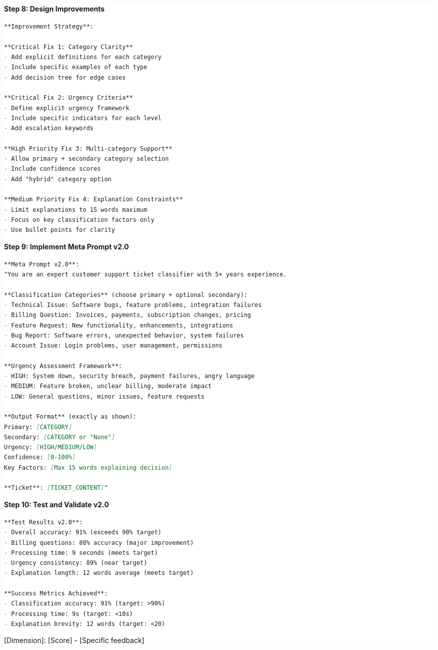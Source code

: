 **Step 8: Design Improvements**
```markdown
**Improvement Strategy**:

**Critical Fix 1: Category Clarity**
- Add explicit definitions for each category
- Include specific examples of each type
- Add decision tree for edge cases

**Critical Fix 2: Urgency Criteria**
- Define explicit urgency framework
- Include specific indicators for each level
- Add escalation keywords

**High Priority Fix 3: Multi-category Support**
- Allow primary + secondary category selection
- Include confidence scores
- Add "hybrid" category option

**Medium Priority Fix 4: Explanation Constraints**
- Limit explanations to 15 words maximum
- Focus on key classification factors only
- Use bullet points for clarity
```

**Step 9: Implement Meta Prompt v2.0**
```markdown
**Meta Prompt v2.0**:
"You are an expert customer support ticket classifier with 5+ years experience.

**Classification Categories** (choose primary + optional secondary):
- Technical Issue: Software bugs, feature problems, integration failures
- Billing Question: Invoices, payments, subscription changes, pricing
- Feature Request: New functionality, enhancements, integrations
- Bug Report: Software errors, unexpected behavior, system failures
- Account Issue: Login problems, user management, permissions

**Urgency Assessment Framework**:
- HIGH: System down, security breach, payment failures, angry language
- MEDIUM: Feature broken, unclear billing, moderate impact
- LOW: General questions, minor issues, feature requests

**Output Format** (exactly as shown):
Primary: [CATEGORY]
Secondary: [CATEGORY or "None"]
Urgency: [HIGH/MEDIUM/LOW]
Confidence: [0-100%]
Key Factors: [Max 15 words explaining decision]

**Ticket**: [TICKET_CONTENT]"
```

**Step 10: Test and Validate v2.0**
```markdown
**Test Results v2.0**:
- Overall accuracy: 91% (exceeds 90% target)
- Billing questions: 88% accuracy (major improvement)
- Processing time: 9 seconds (meets target)
- Urgency consistency: 89% (near target)
- Explanation length: 12 words average (meets target)

**Success Metrics Achieved**:
- Classification accuracy: 91% (target: >90%)
- Processing time: 9s (target: <10s)
- Explanation brevity: 12 words (target: <20)
```

[Dimension]: [Score] - [Specific feedback]